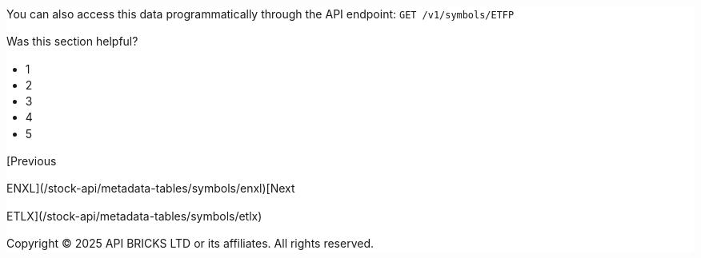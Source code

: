 You can also access this data programmatically through the API endpoint: `GET /v1/symbols/ETFP`

Was this section helpful?

* 1
* 2
* 3
* 4
* 5

[Previous

ENXL](/stock-api/metadata-tables/symbols/enxl)[Next

ETLX](/stock-api/metadata-tables/symbols/etlx)

Copyright © 2025 API BRICKS LTD or its affiliates. All rights reserved.